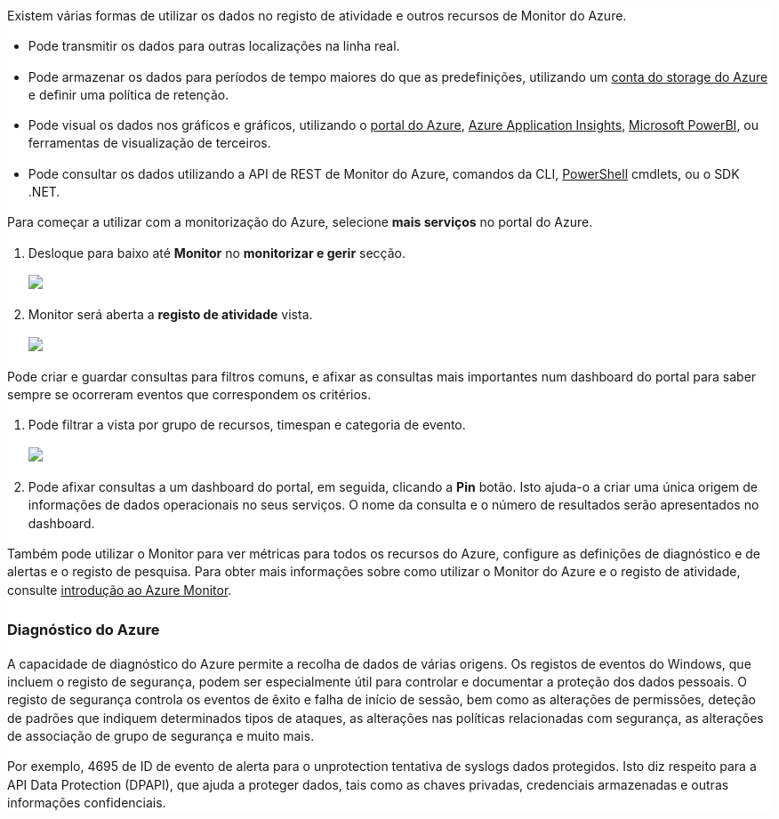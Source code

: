 Existem várias formas de utilizar os dados no registo de atividade e outros recursos de Monitor do Azure.

- Pode transmitir os dados para outras localizações na linha real.

- Pode armazenar os dados para períodos de tempo maiores do que as predefinições, utilizando um [conta do storage do Azure](https://docs.microsoft.com/azure/storage/common/storage-introduction) e definir uma política de retenção.

- Pode visual os dados nos gráficos e gráficos, utilizando o [portal do Azure](https://azure.microsoft.com/features/azure-portal/), [Azure Application Insights](https://azure.microsoft.com/services/application-insights/), [Microsoft PowerBI](https://powerbi.microsoft.com/), ou ferramentas de visualização de terceiros.

- Pode consultar os dados utilizando a API de REST de Monitor do Azure, comandos da CLI, [PowerShell](https://docs.microsoft.com/powershell/) cmdlets, ou o SDK .NET.

Para começar a utilizar com a monitorização do Azure, selecione **mais serviços** no portal do Azure.

1. Desloque para baixo até **Monitor** no **monitorizar e gerir** secção.

    ![](media/protection-personal-data-azure-reporting-tools/image005.png)

2.  Monitor será aberta a **registo de atividade** vista.

    ![](media/protection-personal-data-azure-reporting-tools/image007.png)

Pode criar e guardar consultas para filtros comuns, e afixar as consultas mais importantes num dashboard do portal para saber sempre se ocorreram eventos que correspondem os critérios.

1. Pode filtrar a vista por grupo de recursos, timespan e categoria de evento.

    ![](media/protection-personal-data-azure-reporting-tools/image008.png)

2. Pode afixar consultas a um dashboard do portal, em seguida, clicando a **Pin** botão. Isto ajuda-o a criar uma única origem de informações de dados operacionais no seus serviços. O nome da consulta e o número de resultados serão apresentados no dashboard.

Também pode utilizar o Monitor para ver métricas para todos os recursos do Azure, configure as definições de diagnóstico e de alertas e o registo de pesquisa. Para obter mais informações sobre como utilizar o Monitor do Azure e o registo de atividade, consulte [introdução ao Azure Monitor](https://docs.microsoft.com/azure/monitoring-and-diagnostics/monitoring-get-started).

### <a name="azure-diagnostics"></a>Diagnóstico do Azure 

A capacidade de diagnóstico do Azure permite a recolha de dados de várias origens. Os registos de eventos do Windows, que incluem o registo de segurança, podem ser especialmente útil para controlar e documentar a proteção dos dados pessoais. O registo de segurança controla os eventos de êxito e falha de início de sessão, bem como as alterações de permissões, deteção de padrões que indiquem determinados tipos de ataques, as alterações nas políticas relacionadas com segurança, as alterações de associação de grupo de segurança e muito mais.

Por exemplo, 4695 de ID de evento de alerta para o unprotection tentativa de syslogs dados protegidos. Isto diz respeito para a API Data Protection (DPAPI), que ajuda a proteger dados, tais como as chaves privadas, credenciais armazenadas e outras informações confidenciais.
